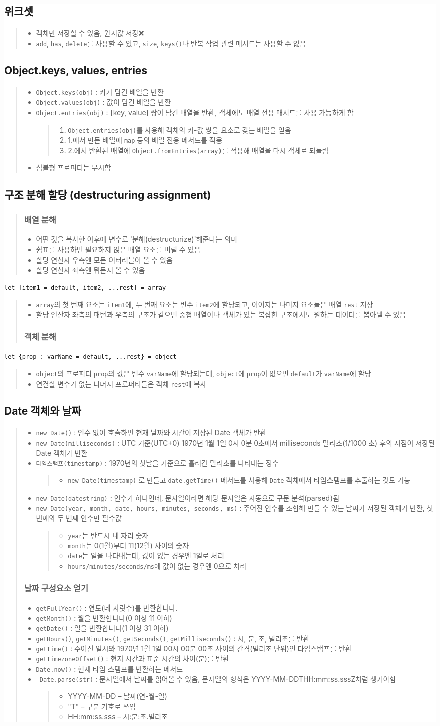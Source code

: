 ## 위크셋

> - 객체만 저장할 수 있음, 원시값 저장❌
> - `add`, `has`, `delete`를 사용할 수 있고, `size`, `keys()`나 반복 작업 관련 메서드는 사용할 수 없음

## Object.keys, values, entries

> - `Object.keys(obj)` : 키가 담긴 배열을 반환
> - `Object.values(obj)` : 값이 담긴 배열을 반환
> - `Object.entries(obj)` : [key, value] 쌍이 담긴 배열을 반환, 객체에도 배열 전용 매서드를 사용 가능하게 함
>   > 1. `Object.entries(obj)`를 사용해 객체의 키-값 쌍을 요소로 갖는 배열을 얻음
>   > 2. 1.에서 만든 배열에 `map` 등의 배열 전용 메서드를 적용
>   > 3. 2.에서 반환된 배열에 `Object.fromEntries(array)`를 적용해 배열을 다시 객체로 되돌림
> - 심볼형 프로퍼티는 무시함

## 구조 분해 할당 (destructuring assignment)

> ### 배열 분해
>
> - 어떤 것을 복사한 이후에 변수로 '분해(destructurize)'해준다는 의미
> - 쉼표를 사용하면 필요하지 않은 배열 요소를 버릴 수 있음
> - 할당 연산자 우측엔 모든 이터러블이 올 수 있음
> - 할당 연산자 좌측엔 뭐든지 올 수 있음

    let [item1 = default, item2, ...rest] = array

> - `array`의 첫 번째 요소는 `item1`에, 두 번째 요소는 변수 `item2`에 할당되고, 이어지는 나머지 요소들은 배열 `rest` 저장
> - 할당 연산자 좌측의 패턴과 우측의 구조가 같으면 중첩 배열이나 객체가 있는 복잡한 구조에서도 원하는 데이터를 뽑아낼 수 있음
>
> ### 객체 분해

    let {prop : varName = default, ...rest} = object

> - `object`의 프로퍼티 `prop`의 값은 변수 `varName`에 할당되는데, `object`에 `prop`이 없으면 `default`가 `varName`에 할당
> - 연결할 변수가 없는 나머지 프로퍼티들은 객체 `rest`에 복사

## Date 객체와 날짜

> - `new Date()` : 인수 없이 호출하면 현재 날짜와 시간이 저장된 Date 객체가 반환
> - `new Date(milliseconds)` : UTC 기준(UTC+0) 1970년 1월 1일 0시 0분 0초에서 milliseconds 밀리초(1/1000 초) 후의 시점이 저장된 Date 객체가 반환
> - `타임스탬프(timestamp)` : 1970년의 첫날을 기준으로 흘러간 밀리초를 나타내는 정수
>   > - `new Date(timestamp)` 로 만들고 `date.getTime()` 메서드를 사용해 `Date` 객체에서 타임스탬프를 추출하는 것도 가능
> - `new Date(datestring)` : 인수가 하나인데, 문자열이라면 해당 문자열은 자동으로 구문 분석(parsed)됨
> - `new Date(year, month, date, hours, minutes, seconds, ms)` : 주어진 인수를 조합해 만들 수 있는 날짜가 저장된 객체가 반환, 첫 번째와 두 번째 인수만 필수값
>   > - `year`는 반드시 네 자리 숫자
>   > - `month`는 0(1월)부터 11(12월) 사이의 숫자
>   > - `date`는 일을 나타내는데, 값이 없는 경우엔 1일로 처리
>   > - `hours/minutes/seconds/ms`에 값이 없는 경우엔 0으로 처리
>
> ### 날짜 구성요소 얻기
>
> - `getFullYear()` : 연도(네 자릿수)를 반환합니다.
> - `getMonth()` : 월을 반환합니다(0 이상 11 이하)
> - `getDate()` : 일을 반환합니다(1 이상 31 이하)
> - `getHours()`, `getMinutes()`, `getSeconds()`, `getMilliseconds()` : 시, 분, 초, 밀리초를 반환
> - `getTime()` : 주어진 일시와 1970년 1월 1일 00시 00분 00초 사이의 간격(밀리초 단위)인 타임스탬프를 반환
> - `getTimezoneOffset()` : 현지 시간과 표준 시간의 차이(분)를 반환
> - `Date.now()` : 현재 타임 스탬프를 반환하는 메서드
> - ` Date.parse(str)` : 문자열에서 날짜를 읽어올 수 있음, 문자열의 형식은 YYYY-MM-DDTHH:mm:ss.sssZ처럼 생겨야함
>   > - YYYY-MM-DD – 날짜(연-월-일)
>   > - "T" – 구분 기호로 쓰임
>   > - HH:mm:ss.sss – 시:분:초.밀리초